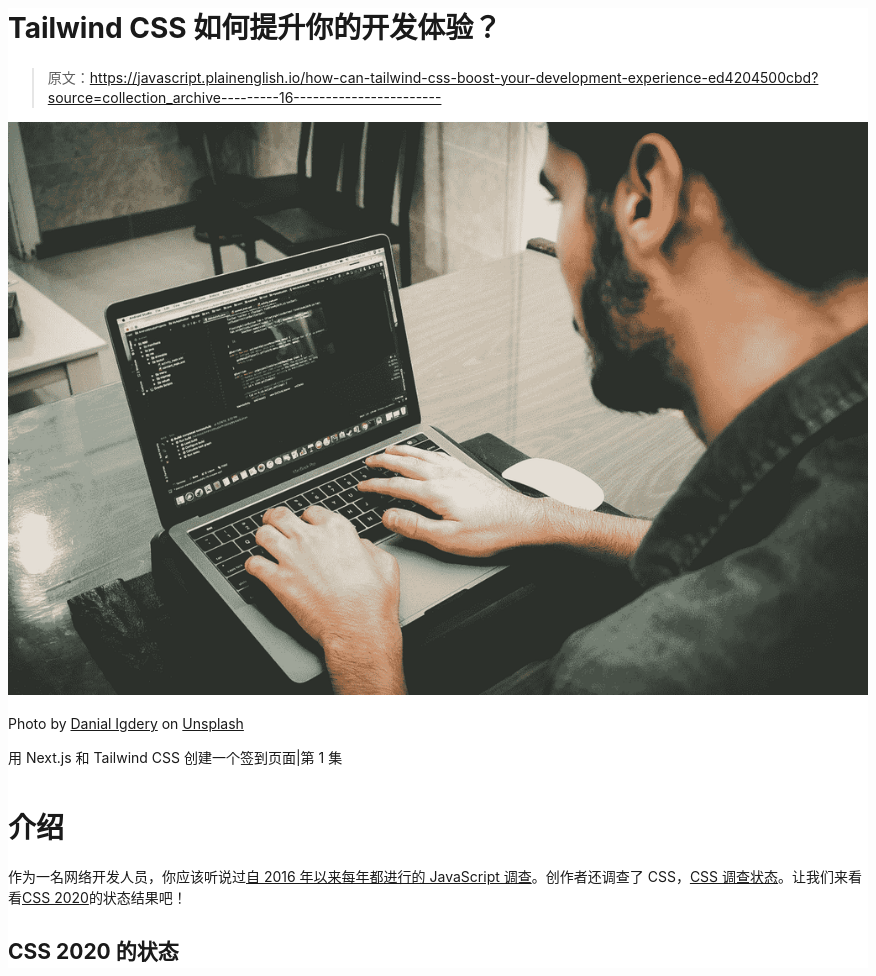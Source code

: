 # Tailwind CSS 如何提升你的开发体验？

> 原文：<https://javascript.plainenglish.io/how-can-tailwind-css-boost-your-development-experience-ed4204500cbd?source=collection_archive---------16----------------------->

![](img/e0531be19ae86e914180881b71fdf472.png)

Photo by [Danial Igdery](https://unsplash.com/@ricaros?utm_source=medium&utm_medium=referral) on [Unsplash](https://unsplash.com?utm_source=medium&utm_medium=referral)

用 Next.js 和 Tailwind CSS 创建一个签到页面|第 1 集

# 介绍

作为一名网络开发人员，你应该听说过[自 2016 年以来每年都进行的 JavaScript 调查](https://stateofjs.com/)。创作者还调查了 CSS，[CSS 调查状态](https://stateofcss.com/)。让我们来看看[CSS 2020](https://2020.stateofcss.com/)的状态结果吧！

## CSS 2020 的状态
